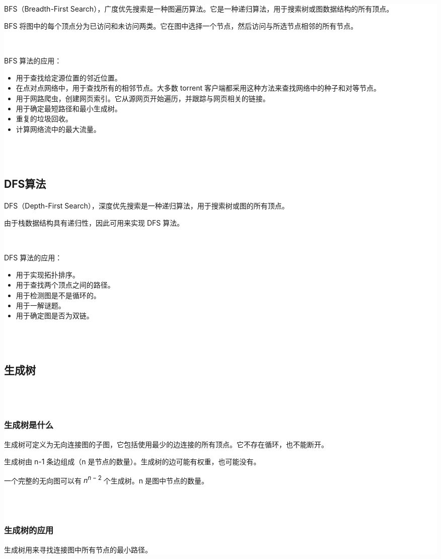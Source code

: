 BFS（Breadth-First Search），广度优先搜索是一种图遍历算法。它是一种递归算法，用于搜索树或图数据结构的所有顶点。

BFS 将图中的每个顶点分为已访问和未访问两类。它在图中选择一个节点，然后访问与所选节点相邻的所有节点。

<br/>

BFS 算法的应用：

- 用于查找给定源位置的邻近位置。
- 在点对点网络中，用于查找所有的相邻节点。大多数 torrent 客户端都采用这种方法来查找网络中的种子和对等节点。
- 用于网路爬虫，创建网页索引。它从源网页开始遍历，并跟踪与网页相关的链接。
- 用于确定最短路径和最小生成树。
- 重复的垃圾回收。
- 计算网络流中的最大流量。

<br/>
<br/>

## DFS算法

DFS（Depth-First Search），深度优先搜索是一种递归算法，用于搜索树或图的所有顶点。

由于栈数据结构具有递归性，因此可用来实现 DFS 算法。

<br/>

DFS 算法的应用：

- 用于实现拓扑排序。
- 用于查找两个顶点之间的路径。
- 用于检测图是不是循环的。
- 用于一解谜题。
- 用于确定图是否为双链。

<br/>
<br/>

## 生成树

<br/>
<br/>

### 生成树是什么

生成树可定义为无向连接图的子图，它包括使用最少的边连接的所有顶点。它不存在循环，也不能断开。

生成树由 n-1 条边组成（n 是节点的数量）。生成树的边可能有权重，也可能没有。

一个完整的无向图可以有 $n^{n-2}$ 个生成树。n 是图中节点的数量。

<br/>
<br/>

### 生成树的应用

生成树用来寻找连接图中所有节点的最小路径。
